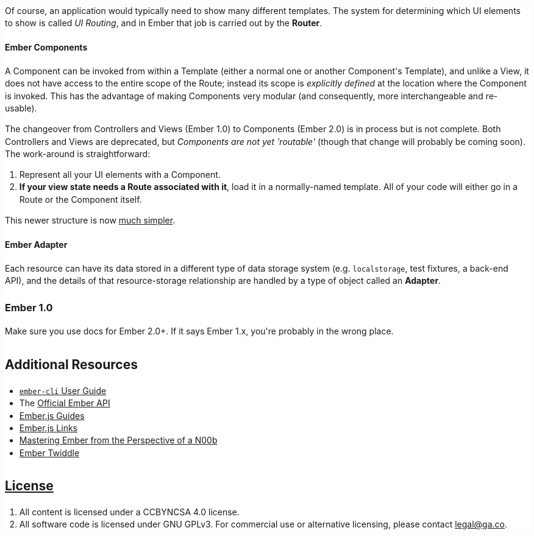 Of course, an application would typically need to show many different templates.
The system for determining which UI elements to show is called _UI Routing_, and
in Ember that job is carried out by the **Router**.

#### Ember Components



A Component can be invoked from within a Template (either a normal one or
another Component's Template), and unlike a View, it does not have access to the
entire scope of the Route; instead its scope is _explicitly defined_ at the
location where the Component is invoked. This has the advantage of making
Components very modular (and consequently, more interchangeable and re-usable).

The changeover from Controllers and Views (Ember 1.0) to Components (Ember 2.0)
 is in process but is not complete. Both Controllers and Views are deprecated,
 but _Components are not yet 'routable'_ (though that change will probably be
 coming soon). The work-around is straightforward:

1. Represent all your UI elements with a Component.
1. **If your view state needs a Route associated with it**, load it in a
    normally-named template. All of your code will either go in a Route or the
    Component itself.

This newer structure is now [much
simpler](https://guides.emberjs.com/v2.18.0/getting-started/core-concepts/).

#### Ember Adapter

Each resource can have its data stored in a different type of data storage
system (e.g. `localstorage`, test fixtures, a back-end API), and the details of
that resource-storage relationship are handled by a type of object called an
**Adapter**.

### Ember 1.0

Make sure you use docs for Ember 2.0+. If it says Ember 1.x, you're probably in
the wrong place.

## Additional Resources

- [`ember-cli` User Guide](http://ember-cli.com/user-guide/)
- The [Official Ember API](http://emberjs.com/api/)
- [Ember.js Guides](http://guides.emberjs.com/)
- [Ember.js Links](https://github.com/ember-links/list)
- [Mastering Ember from the Perspective of a N00b](https://www.youtube.com/watch?v=BdUL_txyqcw)
- [Ember Twiddle](https://ember-twiddle.com/)

## [License](LICENSE)

1.  All content is licensed under a CC­BY­NC­SA 4.0 license.
1.  All software code is licensed under GNU GPLv3. For commercial use or
    alternative licensing, please contact legal@ga.co.
